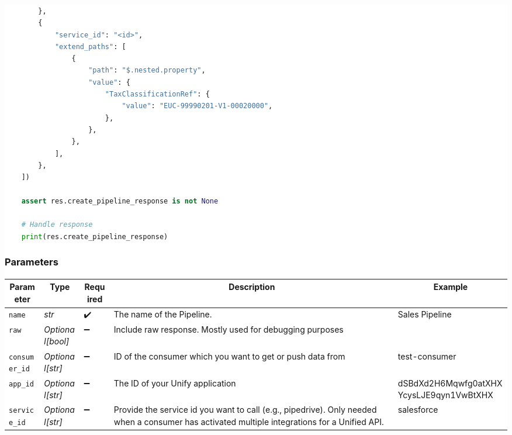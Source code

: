 ```python
        },
        {
            "service_id": "<id>",
            "extend_paths": [
                {
                    "path": "$.nested.property",
                    "value": {
                        "TaxClassificationRef": {
                            "value": "EUC-99990201-V1-00020000",
                        },
                    },
                },
            ],
        },
    ])

    assert res.create_pipeline_response is not None

    # Handle response
    print(res.create_pipeline_response)

```

### Parameters

| Parameter                                                                                                                                               | Type                                                                                                                                                    | Required                                                                                                                                                | Description                                                                                                                                             | Example                                                                                                                                                 |
| ------------------------------------------------------------------------------------------------------------------------------------------------------- | ------------------------------------------------------------------------------------------------------------------------------------------------------- | ------------------------------------------------------------------------------------------------------------------------------------------------------- | ------------------------------------------------------------------------------------------------------------------------------------------------------- | ------------------------------------------------------------------------------------------------------------------------------------------------------- |
| `name`                                                                                                                                                  | *str*                                                                                                                                                   | :heavy_check_mark:                                                                                                                                      | The name of the Pipeline.                                                                                                                               | Sales Pipeline                                                                                                                                          |
| `raw`                                                                                                                                                   | *Optional[bool]*                                                                                                                                        | :heavy_minus_sign:                                                                                                                                      | Include raw response. Mostly used for debugging purposes                                                                                                |                                                                                                                                                         |
| `consumer_id`                                                                                                                                           | *Optional[str]*                                                                                                                                         | :heavy_minus_sign:                                                                                                                                      | ID of the consumer which you want to get or push data from                                                                                              | test-consumer                                                                                                                                           |
| `app_id`                                                                                                                                                | *Optional[str]*                                                                                                                                         | :heavy_minus_sign:                                                                                                                                      | The ID of your Unify application                                                                                                                        | dSBdXd2H6Mqwfg0atXHXYcysLJE9qyn1VwBtXHX                                                                                                                 |
| `service_id`                                                                                                                                            | *Optional[str]*                                                                                                                                         | :heavy_minus_sign:                                                                                                                                      | Provide the service id you want to call (e.g., pipedrive). Only needed when a consumer has activated multiple integrations for a Unified API.           | salesforce                                                                                                                                              |